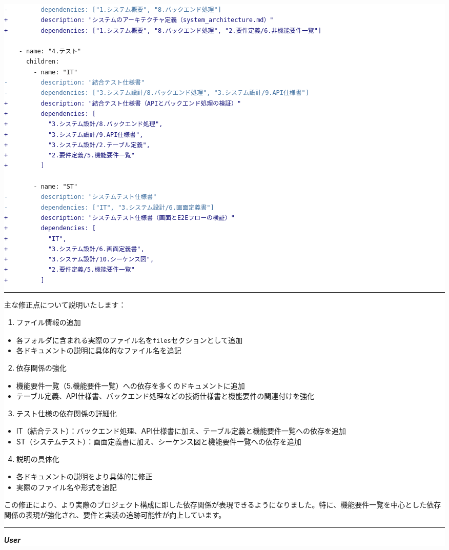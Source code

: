 ```diff
-         dependencies: ["1.システム概要", "8.バックエンド処理"]
+         description: "システムのアーキテクチャ定義（system_architecture.md）"
+         dependencies: ["1.システム概要", "8.バックエンド処理", "2.要件定義/6.非機能要件一覧"]
  
    - name: "4.テスト"
      children:
        - name: "IT"
-         description: "結合テスト仕様書"
-         dependencies: ["3.システム設計/8.バックエンド処理", "3.システム設計/9.API仕様書"]
+         description: "結合テスト仕様書（APIとバックエンド処理の検証）"
+         dependencies: [
+           "3.システム設計/8.バックエンド処理",
+           "3.システム設計/9.API仕様書",
+           "3.システム設計/2.テーブル定義",
+           "2.要件定義/5.機能要件一覧"
+         ]
        
        - name: "ST"
-         description: "システムテスト仕様書"
-         dependencies: ["IT", "3.システム設計/6.画面定義書"] 
+         description: "システムテスト仕様書（画面とE2Eフローの検証）"
+         dependencies: [
+           "IT",
+           "3.システム設計/6.画面定義書",
+           "3.システム設計/10.シーケンス図",
+           "2.要件定義/5.機能要件一覧"
+         ] 
```

---

主な修正点について説明いたします：

1. ファイル情報の追加
- 各フォルダに含まれる実際のファイル名を`files`セクションとして追加
- 各ドキュメントの説明に具体的なファイル名を追記

2. 依存関係の強化
- 機能要件一覧（5.機能要件一覧）への依存を多くのドキュメントに追加
- テーブル定義、API仕様書、バックエンド処理などの技術仕様書と機能要件の関連付けを強化

3. テスト仕様の依存関係の詳細化
- IT（結合テスト）：バックエンド処理、API仕様書に加え、テーブル定義と機能要件一覧への依存を追加
- ST（システムテスト）：画面定義書に加え、シーケンス図と機能要件一覧への依存を追加

4. 説明の具体化
- 各ドキュメントの説明をより具体的に修正
- 実際のファイル名や形式を追記

この修正により、より実際のプロジェクト構成に即した依存関係が表現できるようになりました。特に、機能要件一覧を中心とした依存関係の表現が強化され、要件と実装の追跡可能性が向上しています。

---

_**User**_
